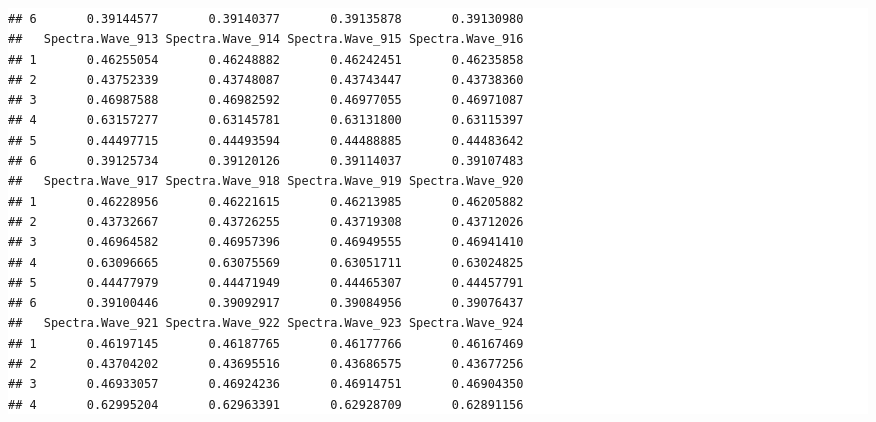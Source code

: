     ## 6       0.39144577       0.39140377       0.39135878       0.39130980
    ##   Spectra.Wave_913 Spectra.Wave_914 Spectra.Wave_915 Spectra.Wave_916
    ## 1       0.46255054       0.46248882       0.46242451       0.46235858
    ## 2       0.43752339       0.43748087       0.43743447       0.43738360
    ## 3       0.46987588       0.46982592       0.46977055       0.46971087
    ## 4       0.63157277       0.63145781       0.63131800       0.63115397
    ## 5       0.44497715       0.44493594       0.44488885       0.44483642
    ## 6       0.39125734       0.39120126       0.39114037       0.39107483
    ##   Spectra.Wave_917 Spectra.Wave_918 Spectra.Wave_919 Spectra.Wave_920
    ## 1       0.46228956       0.46221615       0.46213985       0.46205882
    ## 2       0.43732667       0.43726255       0.43719308       0.43712026
    ## 3       0.46964582       0.46957396       0.46949555       0.46941410
    ## 4       0.63096665       0.63075569       0.63051711       0.63024825
    ## 5       0.44477979       0.44471949       0.44465307       0.44457791
    ## 6       0.39100446       0.39092917       0.39084956       0.39076437
    ##   Spectra.Wave_921 Spectra.Wave_922 Spectra.Wave_923 Spectra.Wave_924
    ## 1       0.46197145       0.46187765       0.46177766       0.46167469
    ## 2       0.43704202       0.43695516       0.43686575       0.43677256
    ## 3       0.46933057       0.46924236       0.46914751       0.46904350
    ## 4       0.62995204       0.62963391       0.62928709       0.62891156